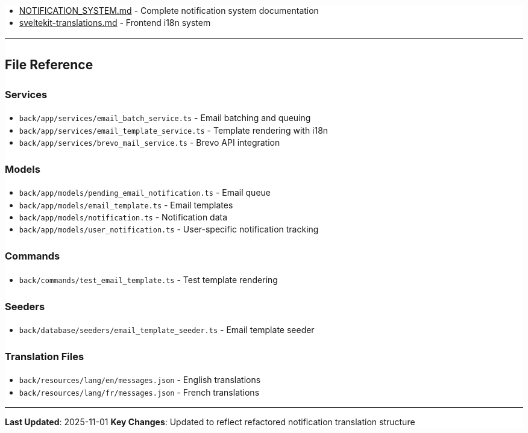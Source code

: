 - [NOTIFICATION_SYSTEM.md](./NOTIFICATION_SYSTEM.md) - Complete notification system documentation
- [sveltekit-translations.md](./sveltekit-translations.md) - Frontend i18n system

---

## File Reference

### Services
- `back/app/services/email_batch_service.ts` - Email batching and queuing
- `back/app/services/email_template_service.ts` - Template rendering with i18n
- `back/app/services/brevo_mail_service.ts` - Brevo API integration

### Models
- `back/app/models/pending_email_notification.ts` - Email queue
- `back/app/models/email_template.ts` - Email templates
- `back/app/models/notification.ts` - Notification data
- `back/app/models/user_notification.ts` - User-specific notification tracking

### Commands
- `back/commands/test_email_template.ts` - Test template rendering

### Seeders
- `back/database/seeders/email_template_seeder.ts` - Email template seeder

### Translation Files
- `back/resources/lang/en/messages.json` - English translations
- `back/resources/lang/fr/messages.json` - French translations

---

**Last Updated**: 2025-11-01
**Key Changes**: Updated to reflect refactored notification translation structure
